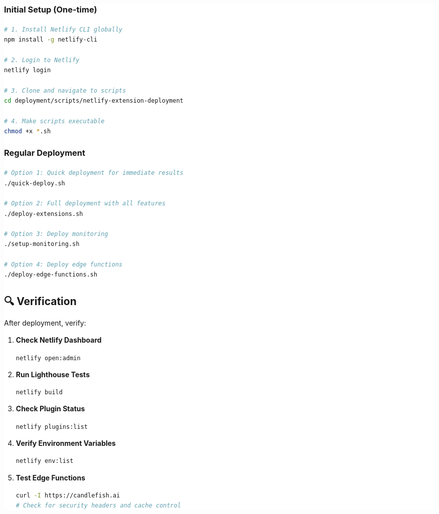 ### Initial Setup (One-time)
```bash
# 1. Install Netlify CLI globally
npm install -g netlify-cli

# 2. Login to Netlify
netlify login

# 3. Clone and navigate to scripts
cd deployment/scripts/netlify-extension-deployment

# 4. Make scripts executable
chmod +x *.sh
```

### Regular Deployment
```bash
# Option 1: Quick deployment for immediate results
./quick-deploy.sh

# Option 2: Full deployment with all features
./deploy-extensions.sh

# Option 3: Deploy monitoring
./setup-monitoring.sh

# Option 4: Deploy edge functions
./deploy-edge-functions.sh
```

## 🔍 Verification

After deployment, verify:

1. **Check Netlify Dashboard**
   ```bash
   netlify open:admin
   ```

2. **Run Lighthouse Tests**
   ```bash
   netlify build
   ```

3. **Check Plugin Status**
   ```bash
   netlify plugins:list
   ```

4. **Verify Environment Variables**
   ```bash
   netlify env:list
   ```

5. **Test Edge Functions**
   ```bash
   curl -I https://candlefish.ai
   # Check for security headers and cache control
   ```
